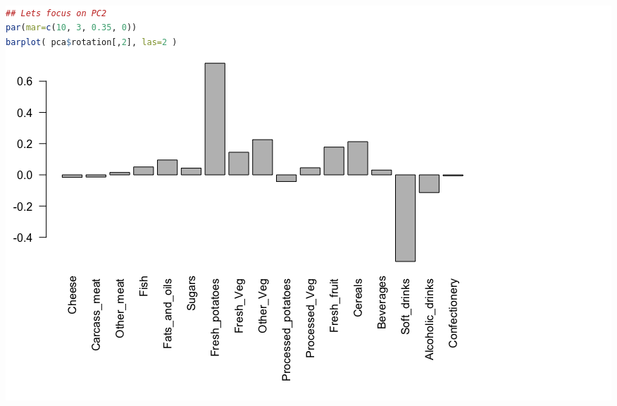 ``` r
## Lets focus on PC2 
par(mar=c(10, 3, 0.35, 0))
barplot( pca$rotation[,2], las=2 )
```

![](class8_files/figure-markdown_github/unnamed-chunk-40-1.png)

